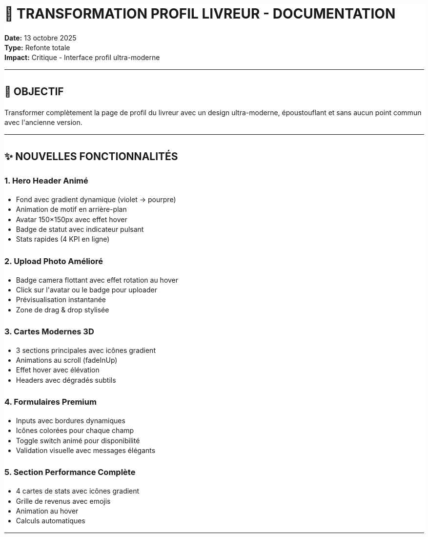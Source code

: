 # 👤 TRANSFORMATION PROFIL LIVREUR - DOCUMENTATION

**Date:** 13 octobre 2025  
**Type:** Refonte totale  
**Impact:** Critique - Interface profil ultra-moderne

---

## 🎯 OBJECTIF

Transformer complètement la page de profil du livreur avec un design ultra-moderne, époustouflant et sans aucun point commun avec l'ancienne version.

---

## ✨ NOUVELLES FONCTIONNALITÉS

### 1. **Hero Header Animé**
- Fond avec gradient dynamique (violet → pourpre)
- Animation de motif en arrière-plan
- Avatar 150×150px avec effet hover
- Badge de statut avec indicateur pulsant
- Stats rapides (4 KPI en ligne)

### 2. **Upload Photo Amélioré**
- Badge camera flottant avec effet rotation au hover
- Click sur l'avatar ou le badge pour uploader
- Prévisualisation instantanée
- Zone de drag & drop stylisée

### 3. **Cartes Modernes 3D**
- 3 sections principales avec icônes gradient
- Animations au scroll (fadeInUp)
- Effet hover avec élévation
- Headers avec dégradés subtils

### 4. **Formulaires Premium**
- Inputs avec bordures dynamiques
- Icônes colorées pour chaque champ
- Toggle switch animé pour disponibilité
- Validation visuelle avec messages élégants

### 5. **Section Performance Complète**
- 4 cartes de stats avec icônes gradient
- Grille de revenus avec emojis
- Animation au hover
- Calculs automatiques

---

